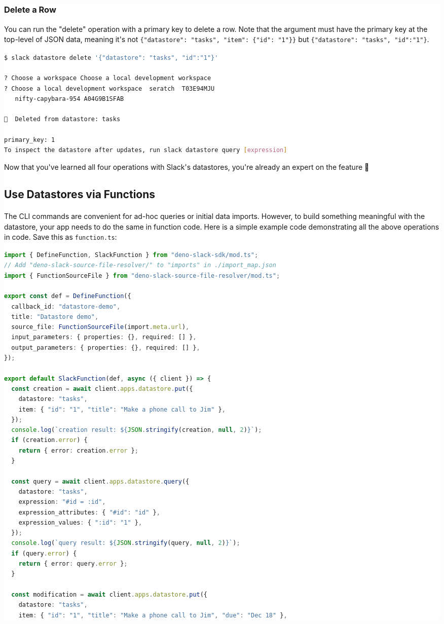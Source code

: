 ### Delete a Row

You can run the "delete" operation with a primary key to delete a row. Note that the argument must have the primary key at the top-level of JSON data, meaning it's not `{"datastore": "tasks", "item": {"id": "1"}}` but `{"datastore": "tasks", "id":"1"}`.

```bash
$ slack datastore delete '{"datastore": "tasks", "id":"1"}'

? Choose a workspace Choose a local development workspace
? Choose a local development workspace  seratch  T03E94MJU
   nifty-capybara-954 A04G9B1SFAB

🎉  Deleted from datastore: tasks

primary_key: 1
To inspect the datastore after updates, run slack datastore query [expression]
```

Now that you've learned all four operations with Slack's datastores, you're already an expert on the feature :rocket:

## Use Datastores via Functions

The CLI commands are convenient for ad-hoc queries or initial data imports. However, to build something meaningful with the datastore, your app needs to do the same in function code. Here is a simple example code demonstrating all the above operations in code. Save this as `function.ts`:

```typescript
import { DefineFunction, SlackFunction } from "deno-slack-sdk/mod.ts";
// Add "deno-slack-source-file-resolver/" to "imports" in ./import_map.json
import { FunctionSourceFile } from "deno-slack-source-file-resolver/mod.ts";

export const def = DefineFunction({
  callback_id: "datastore-demo",
  title: "Datastore demo",
  source_file: FunctionSourceFile(import.meta.url),
  input_parameters: { properties: {}, required: [] },
  output_parameters: { properties: {}, required: [] },
});

export default SlackFunction(def, async ({ client }) => {
  const creation = await client.apps.datastore.put({
    datastore: "tasks",
    item: { "id": "1", "title": "Make a phone call to Jim" },
  });
  console.log(`creation result: ${JSON.stringify(creation, null, 2)}`);
  if (creation.error) {
    return { error: creation.error };
  }

  const query = await client.apps.datastore.query({
    datastore: "tasks",
    expression: "#id = :id",
    expression_attributes: { "#id": "id" },
    expression_values: { ":id": "1" },
  });
  console.log(`query result: ${JSON.stringify(query, null, 2)}`);
  if (query.error) {
    return { error: query.error };
  }

  const modification = await client.apps.datastore.put({
    datastore: "tasks",
    item: { "id": "1", "title": "Make a phone call to Jim", "due": "Dec 18" },
```